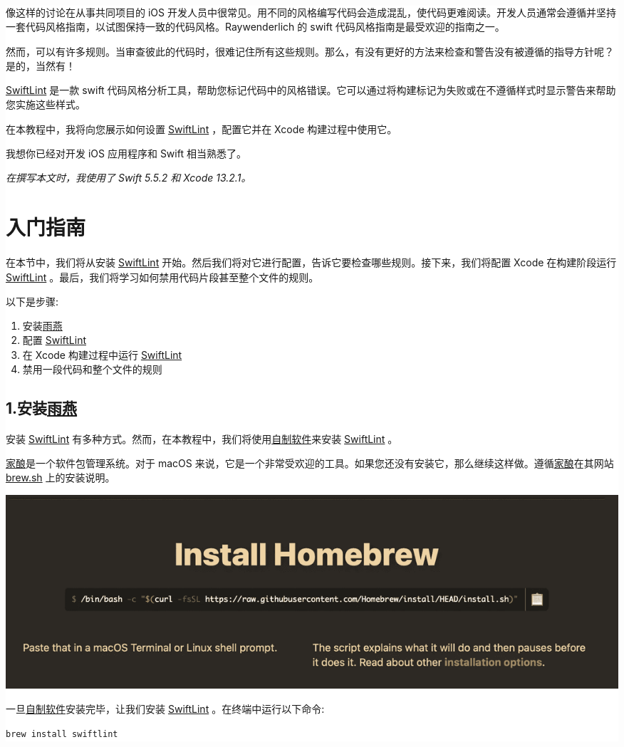 像这样的讨论在从事共同项目的 iOS 开发人员中很常见。用不同的风格编写代码会造成混乱，使代码更难阅读。开发人员通常会遵循并坚持一套代码风格指南，以试图保持一致的代码风格。Raywenderlich 的 swift 代码风格指南是最受欢迎的指南之一。

然而，可以有许多规则。当审查彼此的代码时，很难记住所有这些规则。那么，有没有更好的方法来检查和警告没有被遵循的指导方针呢？是的，当然有！

[SwiftLint](https://github.com/realm/SwiftLint) 是一款 swift 代码风格分析工具，帮助您标记代码中的风格错误。它可以通过将构建标记为失败或在不遵循样式时显示警告来帮助您实施这些样式。

在本教程中，我将向您展示如何设置 [SwiftLint](https://github.com/realm/SwiftLint) ，配置它并在 Xcode 构建过程中使用它。

我想你已经对开发 iOS 应用程序和 Swift 相当熟悉了。

*在撰写本文时，我使用了 Swift 5.5.2 和 Xcode 13.2.1。*

# 入门指南

在本节中，我们将从安装 [SwiftLint](https://github.com/realm/SwiftLint) 开始。然后我们将对它进行配置，告诉它要检查哪些规则。接下来，我们将配置 Xcode 在构建阶段运行 [SwiftLint](https://github.com/realm/SwiftLint) 。最后，我们将学习如何禁用代码片段甚至整个文件的规则。

以下是步骤:

1.  安装[雨燕](https://github.com/realm/SwiftLint)
2.  配置 [SwiftLint](https://github.com/realm/SwiftLint)
3.  在 Xcode 构建过程中运行 [SwiftLint](https://github.com/realm/SwiftLint)
4.  禁用一段代码和整个文件的规则

## 1.安装[雨燕](https://github.com/realm/SwiftLint)

安装 [SwiftLint](https://github.com/realm/SwiftLint) 有多种方式。然而，在本教程中，我们将使用[自制软件](https://brew.sh)来安装 [SwiftLint](https://github.com/realm/SwiftLint) 。

[家酿](https://brew.sh)是一个软件包管理系统。对于 macOS 来说，它是一个非常受欢迎的工具。如果您还没有安装它，那么继续这样做。遵循[家酿](https://brew.sh/)在其网站 [brew.sh](https://brew.sh/) 上的安装说明。

![](img/7b115244b0d2147de374eaabe44085d9.png)

一旦[自制软件](https://brew.sh/)安装完毕，让我们安装 [SwiftLint](https://github.com/realm/SwiftLint) 。在终端中运行以下命令:

```
brew install swiftlint
```
